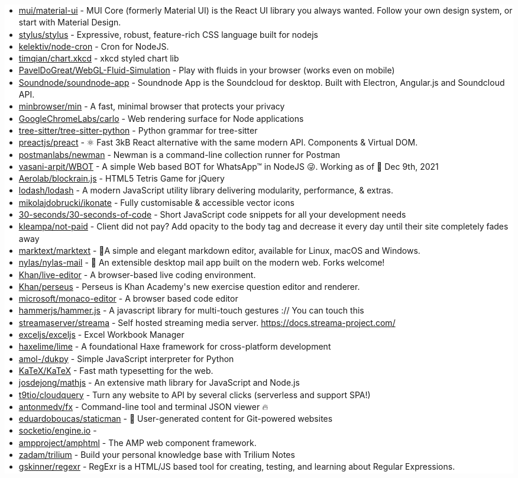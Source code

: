 - [mui/material-ui](https://github.com/mui/material-ui) - MUI Core (formerly Material UI) is the React UI library you always wanted. Follow your own design system, or start with Material Design.
- [stylus/stylus](https://github.com/stylus/stylus) - Expressive, robust, feature-rich CSS language built for nodejs
- [kelektiv/node-cron](https://github.com/kelektiv/node-cron) - Cron for NodeJS.
- [timqian/chart.xkcd](https://github.com/timqian/chart.xkcd) - xkcd styled chart lib
- [PavelDoGreat/WebGL-Fluid-Simulation](https://github.com/PavelDoGreat/WebGL-Fluid-Simulation) - Play with fluids in your browser (works even on mobile)
- [Soundnode/soundnode-app](https://github.com/Soundnode/soundnode-app) - Soundnode App is the Soundcloud for desktop. Built with Electron, Angular.js and Soundcloud API.
- [minbrowser/min](https://github.com/minbrowser/min) - A fast, minimal browser that protects your privacy
- [GoogleChromeLabs/carlo](https://github.com/GoogleChromeLabs/carlo) - Web rendering surface for Node applications
- [tree-sitter/tree-sitter-python](https://github.com/tree-sitter/tree-sitter-python) - Python grammar for tree-sitter
- [preactjs/preact](https://github.com/preactjs/preact) - ⚛️ Fast 3kB React alternative with the same modern API. Components & Virtual DOM.
- [postmanlabs/newman](https://github.com/postmanlabs/newman) - Newman is a command-line collection runner for Postman
- [vasani-arpit/WBOT](https://github.com/vasani-arpit/WBOT) - A simple Web based BOT for WhatsApp™ in NodeJS 😜. Working as of 📅 Dec 9th, 2021
- [Aerolab/blockrain.js](https://github.com/Aerolab/blockrain.js) - HTML5 Tetris Game for jQuery
- [lodash/lodash](https://github.com/lodash/lodash) - A modern JavaScript utility library delivering modularity, performance, & extras.
- [mikolajdobrucki/ikonate](https://github.com/mikolajdobrucki/ikonate) - Fully customisable & accessible vector icons
- [30-seconds/30-seconds-of-code](https://github.com/30-seconds/30-seconds-of-code) - Short JavaScript code snippets for all your development needs
- [kleampa/not-paid](https://github.com/kleampa/not-paid) - Client did not pay? Add opacity to the body tag and decrease it every day until their site completely fades away
- [marktext/marktext](https://github.com/marktext/marktext) - 📝A simple and elegant markdown editor, available for Linux, macOS and Windows.
- [nylas/nylas-mail](https://github.com/nylas/nylas-mail) - :love_letter: An extensible desktop mail app built on the modern web.  Forks welcome!
- [Khan/live-editor](https://github.com/Khan/live-editor) - A browser-based live coding environment.
- [Khan/perseus](https://github.com/Khan/perseus) - Perseus is Khan Academy's new exercise question editor and renderer.
- [microsoft/monaco-editor](https://github.com/microsoft/monaco-editor) - A browser based code editor
- [hammerjs/hammer.js](https://github.com/hammerjs/hammer.js) - A javascript library for multi-touch gestures :// You can touch this
- [streamaserver/streama](https://github.com/streamaserver/streama) - Self hosted streaming media server. https://docs.streama-project.com/
- [exceljs/exceljs](https://github.com/exceljs/exceljs) - Excel Workbook Manager
- [haxelime/lime](https://github.com/haxelime/lime) - A foundational Haxe framework for cross-platform development
- [amol-/dukpy](https://github.com/amol-/dukpy) - Simple JavaScript interpreter for Python
- [KaTeX/KaTeX](https://github.com/KaTeX/KaTeX) - Fast math typesetting for the web.
- [josdejong/mathjs](https://github.com/josdejong/mathjs) - An extensive math library for JavaScript and Node.js
- [t9tio/cloudquery](https://github.com/t9tio/cloudquery) - Turn any website to API by several clicks (serverless and support SPA!)
- [antonmedv/fx](https://github.com/antonmedv/fx) - Command-line tool and terminal JSON viewer 🔥
- [eduardoboucas/staticman](https://github.com/eduardoboucas/staticman) - 💪  User-generated content for Git-powered websites
- [socketio/engine.io](https://github.com/socketio/engine.io) - 
- [ampproject/amphtml](https://github.com/ampproject/amphtml) - The AMP web component framework.
- [zadam/trilium](https://github.com/zadam/trilium) - Build your personal knowledge base with Trilium Notes
- [gskinner/regexr](https://github.com/gskinner/regexr) - RegExr is a HTML/JS based tool for creating, testing, and learning about Regular Expressions.